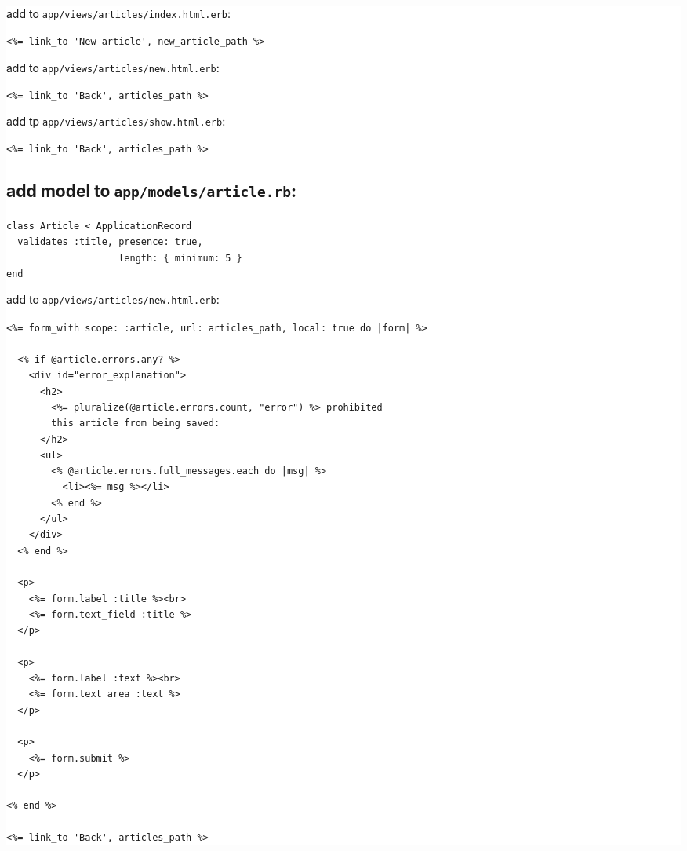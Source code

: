 add to `app/views/articles/index.html.erb`:
```
<%= link_to 'New article', new_article_path %>
```

add to `app/views/articles/new.html.erb`:
```
<%= link_to 'Back', articles_path %>
```
add tp `app/views/articles/show.html.erb`:
```
<%= link_to 'Back', articles_path %>
```

## add model to `app/models/article.rb`:
```
class Article < ApplicationRecord
  validates :title, presence: true,
                    length: { minimum: 5 }
end
```

add to `app/views/articles/new.html.erb`:
```
<%= form_with scope: :article, url: articles_path, local: true do |form| %>
 
  <% if @article.errors.any? %>
    <div id="error_explanation">
      <h2>
        <%= pluralize(@article.errors.count, "error") %> prohibited
        this article from being saved:
      </h2>
      <ul>
        <% @article.errors.full_messages.each do |msg| %>
          <li><%= msg %></li>
        <% end %>
      </ul>
    </div>
  <% end %>
 
  <p>
    <%= form.label :title %><br>
    <%= form.text_field :title %>
  </p>
 
  <p>
    <%= form.label :text %><br>
    <%= form.text_area :text %>
  </p>
 
  <p>
    <%= form.submit %>
  </p>
 
<% end %>
 
<%= link_to 'Back', articles_path %>
```
